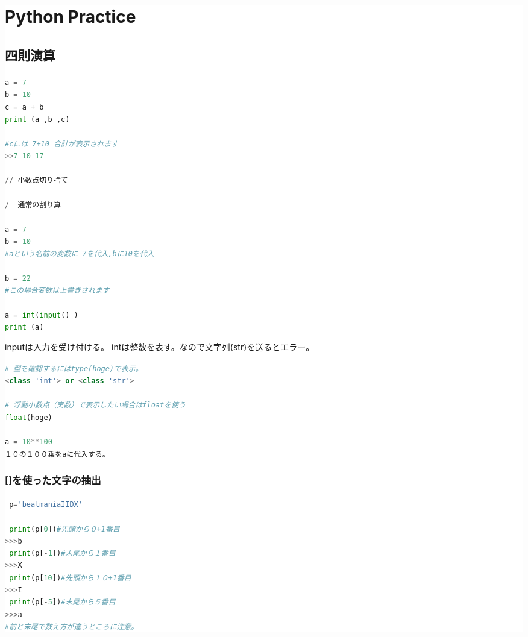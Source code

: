 # Python Practice

## 四則演算

```py
a = 7
b = 10
c = a + b
print (a ,b ,c)

#cには 7+10 合計が表示されます
>>7 10 17

// 小数点切り捨て 

/  通常の割り算

a = 7
b = 10
#aという名前の変数に 7を代入,bに10を代入

b = 22
#この場合変数は上書きされます

a = int(input() )
print (a)
```
inputは入力を受け付ける。
intは整数を表す。なので文字列(str)を送るとエラー。

```py
# 型を確認するにはtype(hoge)で表示。
<class 'int'> or <class 'str'> 

# 浮動小数点（実数）で表示したい場合はfloatを使う
float(hoge)

a = 10**100
１０の１００乗をaに代入する。
```

### []を使った文字の抽出
```py
 p='beatmaniaIIDX'

 print(p[0])#先頭から０+1番目
>>>b
 print(p[-1])#末尾から１番目
>>>X
 print(p[10])#先頭から１０+1番目
>>>I
 print(p[-5])#末尾から５番目
>>>a
#前と末尾で数え方が違うところに注意。
```

